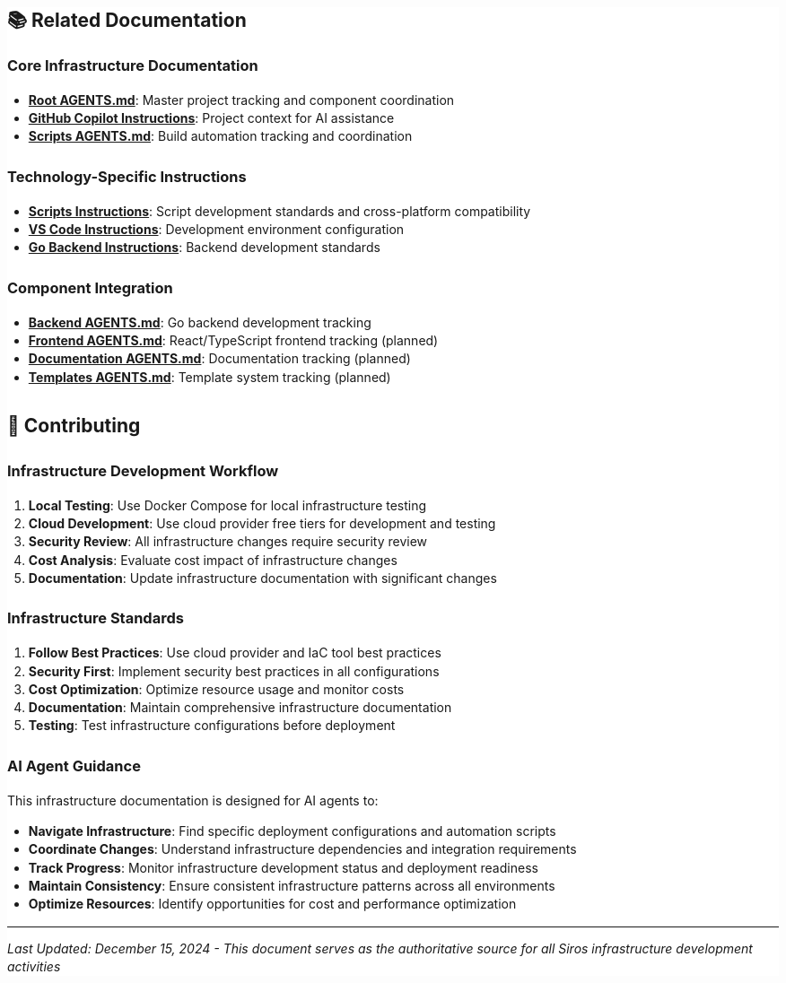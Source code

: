 ## 📚 Related Documentation

### Core Infrastructure Documentation

- **[Root AGENTS.md](../AGENTS.md)**: Master project tracking and component coordination
- **[GitHub Copilot Instructions](../.github/copilot-instructions.md)**: Project context for AI assistance
- **[Scripts AGENTS.md](../scripts/AGENTS.md)**: Build automation tracking and coordination

### Technology-Specific Instructions

- **[Scripts Instructions](../.github/instructions/scripts.instructions.md)**: Script development standards and cross-platform compatibility
- **[VS Code Instructions](../.github/instructions/vscode.instructions.md)**: Development environment configuration
- **[Go Backend Instructions](../.github/instructions/go.instructions.md)**: Backend development standards

### Component Integration

- **[Backend AGENTS.md](../backend/AGENTS.md)**: Go backend development tracking
- **[Frontend AGENTS.md](../frontend/AGENTS.md)**: React/TypeScript frontend tracking (planned)
- **[Documentation AGENTS.md](../docs/AGENTS.md)**: Documentation tracking (planned)
- **[Templates AGENTS.md](../templates/AGENTS.md)**: Template system tracking (planned)

## 🤝 Contributing

### Infrastructure Development Workflow

1. **Local Testing**: Use Docker Compose for local infrastructure testing
2. **Cloud Development**: Use cloud provider free tiers for development and testing
3. **Security Review**: All infrastructure changes require security review
4. **Cost Analysis**: Evaluate cost impact of infrastructure changes
5. **Documentation**: Update infrastructure documentation with significant changes

### Infrastructure Standards

1. **Follow Best Practices**: Use cloud provider and IaC tool best practices
2. **Security First**: Implement security best practices in all configurations
3. **Cost Optimization**: Optimize resource usage and monitor costs
4. **Documentation**: Maintain comprehensive infrastructure documentation
5. **Testing**: Test infrastructure configurations before deployment

### AI Agent Guidance

This infrastructure documentation is designed for AI agents to:

- **Navigate Infrastructure**: Find specific deployment configurations and automation scripts
- **Coordinate Changes**: Understand infrastructure dependencies and integration requirements
- **Track Progress**: Monitor infrastructure development status and deployment readiness
- **Maintain Consistency**: Ensure consistent infrastructure patterns across all environments
- **Optimize Resources**: Identify opportunities for cost and performance optimization

---

_Last Updated: December 15, 2024 - This document serves as the authoritative source for all Siros infrastructure development activities_
